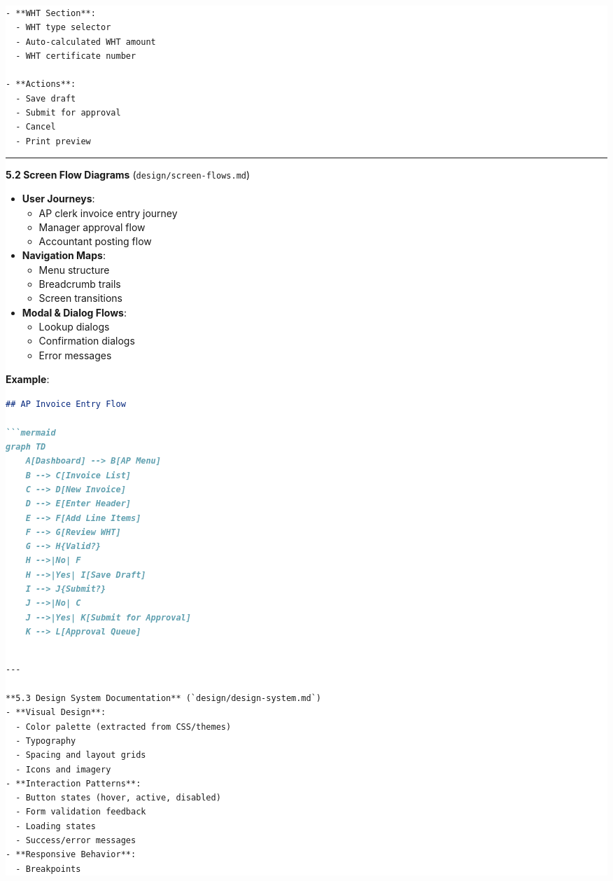 ```
- **WHT Section**:
  - WHT type selector
  - Auto-calculated WHT amount
  - WHT certificate number

- **Actions**:
  - Save draft
  - Submit for approval
  - Cancel
  - Print preview
```

---

**5.2 Screen Flow Diagrams** (`design/screen-flows.md`)
- **User Journeys**:
  - AP clerk invoice entry journey
  - Manager approval flow
  - Accountant posting flow
- **Navigation Maps**:
  - Menu structure
  - Breadcrumb trails
  - Screen transitions
- **Modal & Dialog Flows**:
  - Lookup dialogs
  - Confirmation dialogs
  - Error messages

**Example**:
```markdown
## AP Invoice Entry Flow

```mermaid
graph TD
    A[Dashboard] --> B[AP Menu]
    B --> C[Invoice List]
    C --> D[New Invoice]
    D --> E[Enter Header]
    E --> F[Add Line Items]
    F --> G[Review WHT]
    G --> H{Valid?}
    H -->|No| F
    H -->|Yes| I[Save Draft]
    I --> J{Submit?}
    J -->|No| C
    J -->|Yes| K[Submit for Approval]
    K --> L[Approval Queue]
```
```

---

**5.3 Design System Documentation** (`design/design-system.md`)
- **Visual Design**:
  - Color palette (extracted from CSS/themes)
  - Typography
  - Spacing and layout grids
  - Icons and imagery
- **Interaction Patterns**:
  - Button states (hover, active, disabled)
  - Form validation feedback
  - Loading states
  - Success/error messages
- **Responsive Behavior**:
  - Breakpoints
```